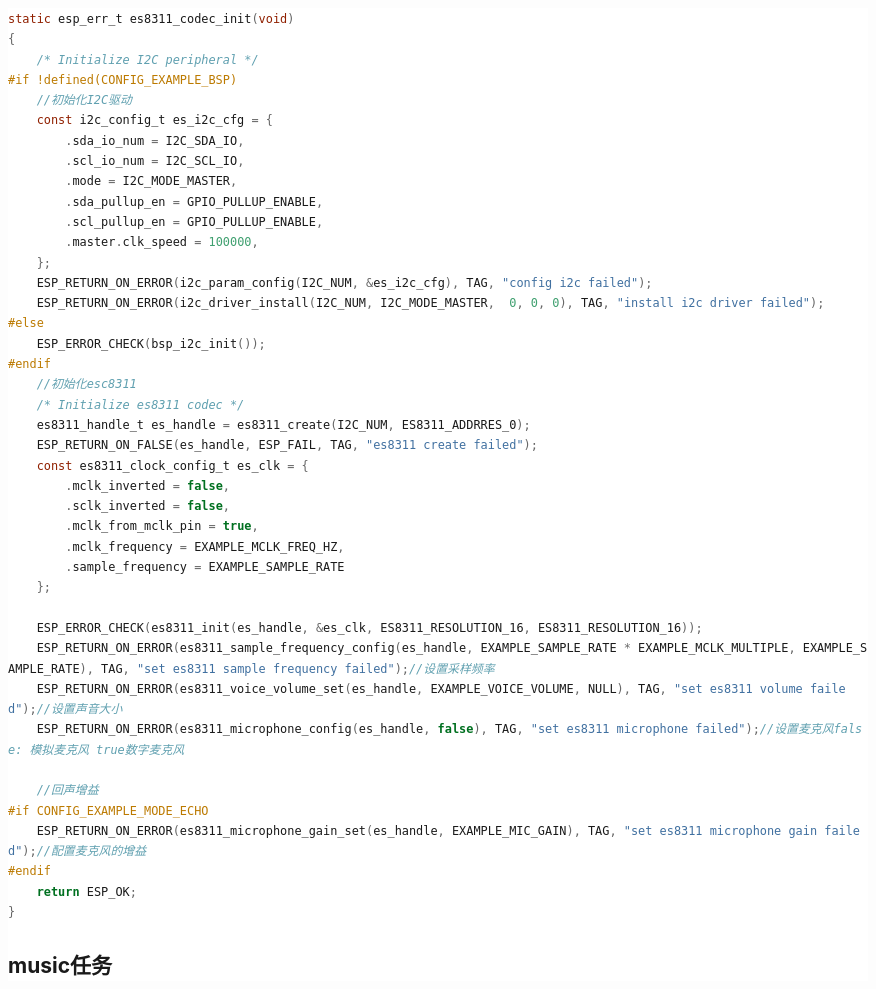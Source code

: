 ```c
static esp_err_t es8311_codec_init(void)
{
    /* Initialize I2C peripheral */
#if !defined(CONFIG_EXAMPLE_BSP)
    //初始化I2C驱动
    const i2c_config_t es_i2c_cfg = {
        .sda_io_num = I2C_SDA_IO,
        .scl_io_num = I2C_SCL_IO,
        .mode = I2C_MODE_MASTER,
        .sda_pullup_en = GPIO_PULLUP_ENABLE,
        .scl_pullup_en = GPIO_PULLUP_ENABLE,
        .master.clk_speed = 100000,
    };
    ESP_RETURN_ON_ERROR(i2c_param_config(I2C_NUM, &es_i2c_cfg), TAG, "config i2c failed");
    ESP_RETURN_ON_ERROR(i2c_driver_install(I2C_NUM, I2C_MODE_MASTER,  0, 0, 0), TAG, "install i2c driver failed");
#else
    ESP_ERROR_CHECK(bsp_i2c_init());
#endif
	//初始化esc8311
    /* Initialize es8311 codec */
    es8311_handle_t es_handle = es8311_create(I2C_NUM, ES8311_ADDRRES_0);
    ESP_RETURN_ON_FALSE(es_handle, ESP_FAIL, TAG, "es8311 create failed");
    const es8311_clock_config_t es_clk = {
        .mclk_inverted = false,
        .sclk_inverted = false,
        .mclk_from_mclk_pin = true,
        .mclk_frequency = EXAMPLE_MCLK_FREQ_HZ,
        .sample_frequency = EXAMPLE_SAMPLE_RATE
    };

    ESP_ERROR_CHECK(es8311_init(es_handle, &es_clk, ES8311_RESOLUTION_16, ES8311_RESOLUTION_16));
    ESP_RETURN_ON_ERROR(es8311_sample_frequency_config(es_handle, EXAMPLE_SAMPLE_RATE * EXAMPLE_MCLK_MULTIPLE, EXAMPLE_SAMPLE_RATE), TAG, "set es8311 sample frequency failed");//设置采样频率
    ESP_RETURN_ON_ERROR(es8311_voice_volume_set(es_handle, EXAMPLE_VOICE_VOLUME, NULL), TAG, "set es8311 volume failed");//设置声音大小
    ESP_RETURN_ON_ERROR(es8311_microphone_config(es_handle, false), TAG, "set es8311 microphone failed");//设置麦克风false: 模拟麦克风 true数字麦克风
    
    //回声增益
#if CONFIG_EXAMPLE_MODE_ECHO
    ESP_RETURN_ON_ERROR(es8311_microphone_gain_set(es_handle, EXAMPLE_MIC_GAIN), TAG, "set es8311 microphone gain failed");//配置麦克风的增益
#endif
    return ESP_OK;
}
```

## music任务
